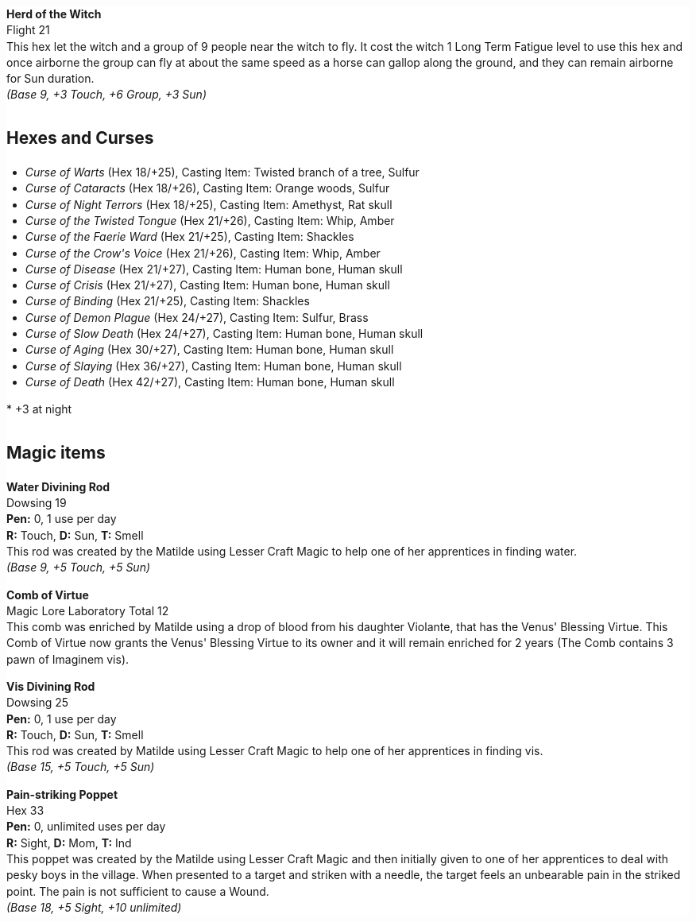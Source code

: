 **Herd of the Witch**  
Flight 21  
This hex let the witch and a group of 9 people near the witch to fly. It cost the witch 1 Long Term Fatigue level to use this hex and once airborne the group can fly at about the same speed as a horse can gallop along the ground, and they can remain airborne for Sun duration.  
*(Base 9, +3 Touch, +6 Group, +3 Sun)*

## Hexes and Curses

+ *Curse of Warts* (Hex 18/+25), Casting Item: Twisted branch of a tree, Sulfur
+ *Curse of Cataracts* (Hex 18/+26), Casting Item: Orange woods, Sulfur
+ *Curse of Night Terrors* (Hex 18/+25), Casting Item: Amethyst, Rat skull
+ *Curse of the Twisted Tongue* (Hex 21/+26), Casting Item: Whip, Amber
+ *Curse of the Faerie Ward* (Hex 21/+25), Casting Item: Shackles
+ *Curse of the Crow's Voice* (Hex 21/+26), Casting Item: Whip, Amber
+ *Curse of Disease* (Hex 21/+27), Casting Item: Human bone, Human skull
+ *Curse of Crisis* (Hex 21/+27), Casting Item: Human bone, Human skull
+ *Curse of Binding* (Hex 21/+25), Casting Item: Shackles
+ *Curse of Demon Plague* (Hex 24/+27), Casting Item: Sulfur, Brass
+ *Curse of Slow Death* (Hex 24/+27), Casting Item: Human bone, Human skull
+ *Curse of Aging* (Hex 30/+27), Casting Item: Human bone, Human skull
+ *Curse of Slaying* (Hex 36/+27), Casting Item: Human bone, Human skull
+ *Curse of Death* (Hex 42/+27), Casting Item: Human bone, Human skull

\* +3 at night

## Magic items

**Water Divining Rod**  
Dowsing 19  
**Pen:** 0, 1 use per day  
**R:** Touch, **D:** Sun, **T:** Smell  
This rod was created by the Matilde using Lesser Craft Magic to help one of her apprentices in finding water.  
*(Base 9, +5 Touch, +5 Sun)*

**Comb of Virtue**  
Magic Lore Laboratory Total 12  
This comb was enriched by Matilde using a drop of blood from his daughter Violante, that has the Venus' Blessing Virtue. This Comb of Virtue now grants the Venus' Blessing Virtue to its owner and it will remain enriched for 2 years (The Comb contains 3 pawn of Imaginem vis).

**Vis Divining Rod**  
Dowsing 25  
**Pen:** 0, 1 use per day  
**R:** Touch, **D:** Sun, **T:** Smell  
This rod was created by Matilde using Lesser Craft Magic to help one of her apprentices in finding vis.  
*(Base 15, +5 Touch, +5 Sun)*

**Pain-striking Poppet**  
Hex 33  
**Pen:** 0, unlimited uses per day  
**R:** Sight, **D:** Mom, **T:** Ind  
This poppet was created by the Matilde using Lesser Craft Magic and then initially given to one of her apprentices to deal with pesky boys in the village. When presented to a target and striken with a needle, the target feels an unbearable pain in the striked point. The pain is not sufficient to cause a Wound.  
*(Base 18, +5 Sight, +10 unlimited)*
